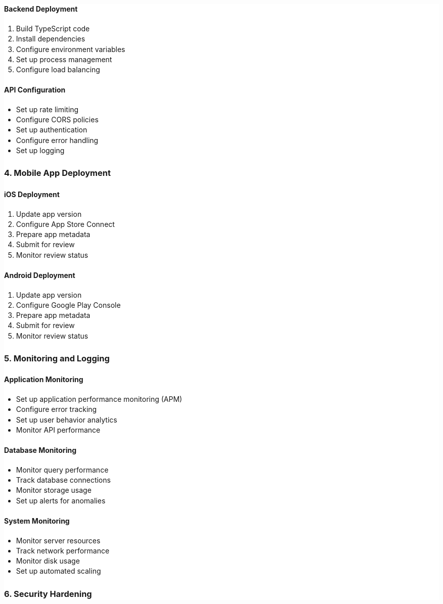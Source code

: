 #### Backend Deployment
1. Build TypeScript code
2. Install dependencies
3. Configure environment variables
4. Set up process management
5. Configure load balancing

#### API Configuration
- Set up rate limiting
- Configure CORS policies
- Set up authentication
- Configure error handling
- Set up logging

### 4. Mobile App Deployment

#### iOS Deployment
1. Update app version
2. Configure App Store Connect
3. Prepare app metadata
4. Submit for review
5. Monitor review status

#### Android Deployment
1. Update app version
2. Configure Google Play Console
3. Prepare app metadata
4. Submit for review
5. Monitor review status

### 5. Monitoring and Logging

#### Application Monitoring
- Set up application performance monitoring (APM)
- Configure error tracking
- Set up user behavior analytics
- Monitor API performance

#### Database Monitoring
- Monitor query performance
- Track database connections
- Monitor storage usage
- Set up alerts for anomalies

#### System Monitoring
- Monitor server resources
- Track network performance
- Monitor disk usage
- Set up automated scaling

### 6. Security Hardening
